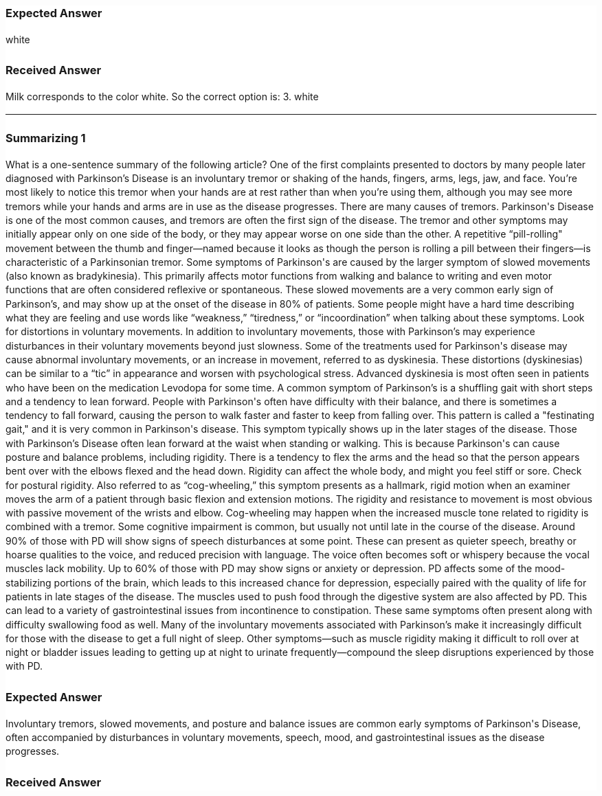 ### Expected Answer
white
### Received Answer
Milk corresponds to the color white. So the correct option is:
3. white
***
### Summarizing 1
What is a one-sentence summary of the following article?
One of the first complaints presented to doctors by many people later diagnosed with Parkinson’s Disease is an involuntary tremor or shaking of the hands, fingers, arms, legs, jaw, and face. You’re most likely to notice this tremor when your hands are at rest rather than when you’re using them, although you may see more tremors while your hands and arms are in use as the disease progresses. There are many causes of tremors. Parkinson's Disease is one of the most common causes, and tremors are often the first sign of the disease. The tremor and other symptoms may initially appear only on one side of the body, or they may appear worse on one side than the other. A repetitive “pill-rolling" movement between the thumb and finger—named because it looks as though the person is rolling a pill between their fingers—is characteristic of a Parkinsonian tremor. Some symptoms of Parkinson's are caused by the larger symptom of slowed movements (also known as bradykinesia). This primarily affects motor functions from walking and balance to writing and even motor functions that are often considered reflexive or spontaneous. These slowed movements are a very common early sign of Parkinson’s, and may show up at the onset of the disease in 80% of patients. Some people might have a hard time describing what they are feeling and use words like “weakness,” “tiredness,” or “incoordination” when talking about these symptoms. Look for distortions in voluntary movements. In addition to involuntary movements, those with Parkinson’s may experience disturbances in their voluntary movements beyond just slowness. Some of the treatments used for Parkinson's disease may cause abnormal involuntary movements, or an increase in movement, referred to as dyskinesia. These distortions (dyskinesias) can be similar to a “tic” in appearance and worsen with psychological stress. Advanced dyskinesia is most often seen in patients who have been on the medication Levodopa for some time. A common symptom of Parkinson’s is a shuffling gait with short steps and a tendency to lean forward. People with Parkinson's often have difficulty with their balance, and there is sometimes a tendency to fall forward, causing the person to walk faster and faster to keep from falling over. This pattern is called a "festinating gait," and it is very common in Parkinson's disease. This symptom typically shows up in the later stages of the disease. Those with Parkinson’s Disease often lean forward at the waist when standing or walking. This is because Parkinson's can cause posture and balance problems, including rigidity. There is a tendency to flex the arms and the head so that the person appears bent over with the elbows flexed and the head down. Rigidity can affect the whole body, and might you feel stiff or sore. Check for postural rigidity. Also referred to as “cog-wheeling,” this symptom presents as a hallmark, rigid motion when an examiner moves the arm of a patient through basic flexion and extension motions. The rigidity and resistance to movement is most obvious with passive movement of the wrists and elbow. Cog-wheeling may happen when the increased muscle tone related to rigidity is combined with a tremor. Some cognitive impairment is common, but usually not until late in the course of the disease. Around 90% of those with PD will show signs of speech disturbances at some point. These can present as quieter speech, breathy or hoarse qualities to the voice, and reduced precision with language. The voice often becomes soft or whispery because the vocal muscles lack mobility. Up to 60% of those with PD may show signs or anxiety or depression. PD affects some of the mood-stabilizing portions of the brain, which leads to this increased chance for depression, especially paired with the quality of life for patients in late stages of the disease. The muscles used to push food through the digestive system are also affected by PD. This can lead to a variety of gastrointestinal issues from incontinence to constipation. These same symptoms often present along with difficulty swallowing food as well. Many of the involuntary movements associated with Parkinson’s make it increasingly difficult for those with the disease to get a full night of sleep. Other symptoms—such as muscle rigidity making it difficult to roll over at night or bladder issues leading to getting up at night to urinate frequently—compound the sleep disruptions experienced by those with PD.
### Expected Answer
Involuntary tremors, slowed movements, and posture and balance issues are common early symptoms of Parkinson's Disease, often accompanied by disturbances in voluntary movements, speech, mood, and gastrointestinal issues as the disease progresses.
### Received Answer